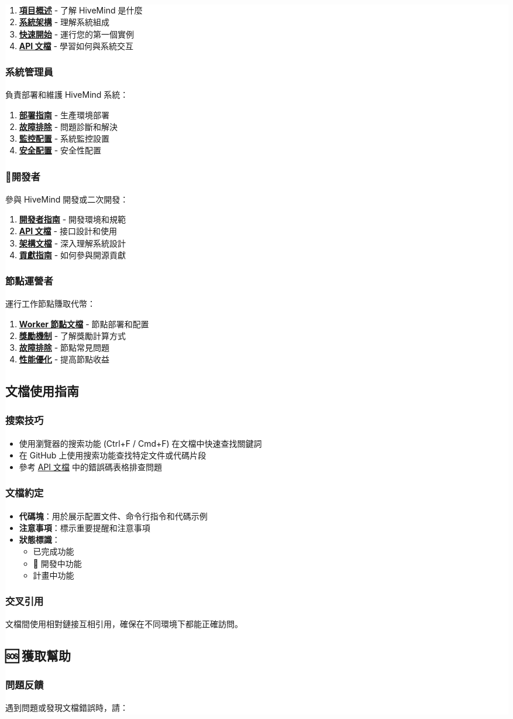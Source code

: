 1. **[項目概述](../README.zh-TW.md#概述)** - 了解 HiveMind 是什麼
2. **[系統架構](../README.zh-TW.md#系統架構)** - 理解系統組成
3. **[快速開始](../README.zh-TW.md#快速開始)** - 運行您的第一個實例
4. **[API 文檔](API.md)** - 學習如何與系統交互

### 系統管理員
負責部署和維護 HiveMind 系統：

1. **[部署指南](DEPLOYMENT.md)** - 生產環境部署
2. **[故障排除](TROUBLESHOOTING.md)** - 問題診斷和解決
3. **[監控配置](DEPLOYMENT.md#監控和日誌)** - 系統監控設置
4. **[安全配置](DEPLOYMENT.md#安全加固)** - 安全性配置

### 👨‍開發者
參與 HiveMind 開發或二次開發：

1. **[開發者指南](DEVELOPER.md)** - 開發環境和規範
2. **[API 文檔](API.md)** - 接口設計和使用
3. **[架構文檔](DEVELOPER.md#項目架構)** - 深入理解系統設計
4. **[貢獻指南](DEVELOPER.md#貢獻指南)** - 如何參與開源貢獻

### 節點運營者
運行工作節點賺取代幣：

1. **[Worker 節點文檔](../worker/README.md)** - 節點部署和配置
2. **[獎勵機制](../README.zh-TW.md#獎勵系統)** - 了解獎勵計算方式
3. **[故障排除](TROUBLESHOOTING.md#worker-節點問題)** - 節點常見問題
4. **[性能優化](../worker/README.md#性能優化)** - 提高節點收益

## 文檔使用指南

### 搜索技巧
- 使用瀏覽器的搜索功能 (Ctrl+F / Cmd+F) 在文檔中快速查找關鍵詞
- 在 GitHub 上使用搜索功能查找特定文件或代碼片段
- 參考 [API 文檔](API.md) 中的錯誤碼表格排查問題

### 文檔約定
- **代碼塊**：用於展示配置文件、命令行指令和代碼示例
- **注意事項**：標示重要提醒和注意事項
- **狀態標識**：
  - 已完成功能
  - 🚧 開發中功能
  - 計畫中功能

### 交叉引用
文檔間使用相對鏈接互相引用，確保在不同環境下都能正確訪問。

## 🆘 獲取幫助

### 問題反饋
遇到問題或發現文檔錯誤時，請：
